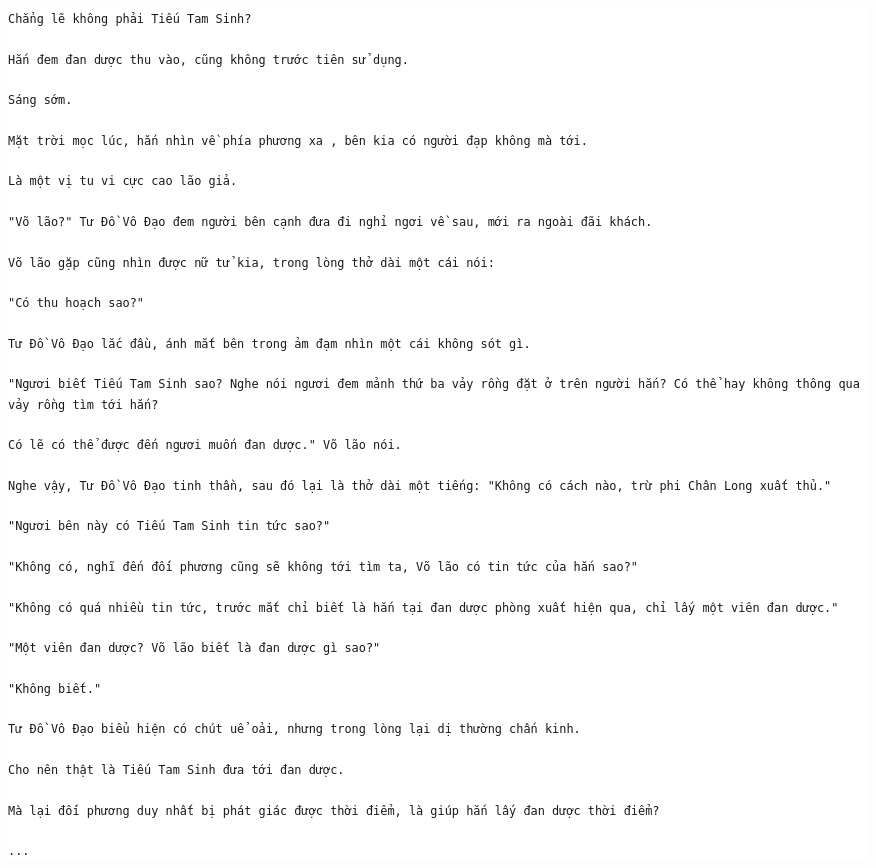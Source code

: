 	Chẳng lẽ không phải Tiếu Tam Sinh?

	Hắn đem đan dược thu vào, cũng không trước tiên sử dụng.

	Sáng sớm.

	Mặt trời mọc lúc, hắn nhìn về phía phương xa , bên kia có người đạp không mà tới.

	Là một vị tu vi cực cao lão giả.

	"Võ lão?" Tư Đồ Vô Đạo đem người bên cạnh đưa đi nghỉ ngơi về sau, mới ra ngoài đãi khách.

	Võ lão gặp cũng nhìn được nữ tử kia, trong lòng thở dài một cái nói:

	"Có thu hoạch sao?"

	Tư Đồ Vô Đạo lắc đầu, ánh mắt bên trong ảm đạm nhìn một cái không sót gì.

	"Ngươi biết Tiếu Tam Sinh sao? Nghe nói ngươi đem mảnh thứ ba vảy rồng đặt ở trên người hắn? Có thể hay không thông qua vảy rồng tìm tới hắn?

	Có lẽ có thể được đến ngươi muốn đan dược." Võ lão nói.

	Nghe vậy, Tư Đồ Vô Đạo tinh thần, sau đó lại là thở dài một tiếng: "Không có cách nào, trừ phi Chân Long xuất thủ."

	"Ngươi bên này có Tiếu Tam Sinh tin tức sao?"

	"Không có, nghĩ đến đối phương cũng sẽ không tới tìm ta, Võ lão có tin tức của hắn sao?"

	"Không có quá nhiều tin tức, trước mắt chỉ biết là hắn tại đan dược phòng xuất hiện qua, chỉ lấy một viên đan dược."

	"Một viên đan dược? Võ lão biết là đan dược gì sao?"

	"Không biết."

	Tư Đồ Vô Đạo biểu hiện có chút uể oải, nhưng trong lòng lại dị thường chấn kinh.

	Cho nên thật là Tiếu Tam Sinh đưa tới đan dược.

	Mà lại đối phương duy nhất bị phát giác được thời điểm, là giúp hắn lấy đan dược thời điểm?

	...




